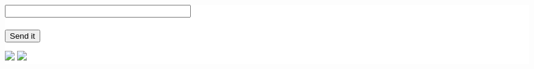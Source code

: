 <input type="text" id="Comment" name="name" required
	   minlength="1" maxlength="23" size="35">
<br>
  <br>
<button id="bouton"
		type button>
  Send it
  </button>
</div>
<img class="contactme" src="https://i1.wp.com/peppermintmoondesign.co.uk/wp-content/uploads/2015/10/contact-me-16.png?ssl=1">
<img src="https://www.hubler.fr/39/noir-mat.jpg">
</div>
</body>
</html>